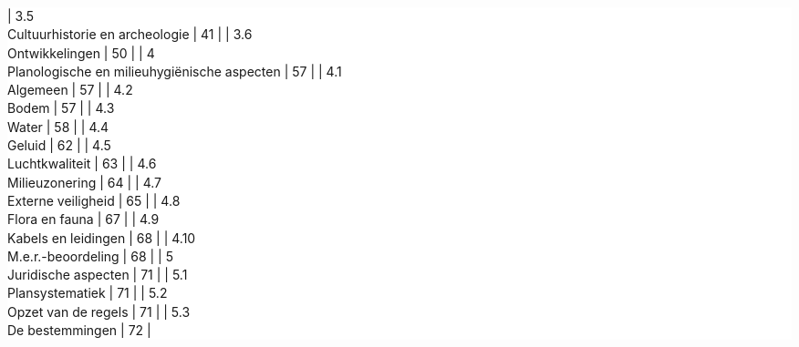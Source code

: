 | 3.5<br>Cultuurhistorie en archeologie                                                                                                                                                                                                                                                                                                   | 41 |
| 3.6<br>Ontwikkelingen                                                                                                                                                                                                                                                                                                                   | 50 |
| 4<br>Planologische en milieuhygiënische aspecten                                                                                                                                                                                                                                                                                        | 57 |
| 4.1<br>Algemeen                                                                                                                                                                                                                                                                                                                         | 57 |
| 4.2<br>Bodem                                                                                                                                                                                                                                                                                                                            | 57 |
| 4.3<br>Water                                                                                                                                                                                                                                                                                                                            | 58 |
| 4.4<br>Geluid                                                                                                                                                                                                                                                                                                                           | 62 |
| 4.5<br>Luchtkwaliteit                                                                                                                                                                                                                                                                                                                   | 63 |
| 4.6<br>Milieuzonering                                                                                                                                                                                                                                                                                                                   | 64 |
| 4.7<br>Externe veiligheid                                                                                                                                                                                                                                                                                                               | 65 |
| 4.8<br>Flora en fauna                                                                                                                                                                                                                                                                                                                   | 67 |
| 4.9<br>Kabels en leidingen                                                                                                                                                                                                                                                                                                              | 68 |
| 4.10<br>M.e.r.-beoordeling                                                                                                                                                                                                                                                                                                              | 68 |
| 5<br>Juridische aspecten                                                                                                                                                                                                                                                                                                                | 71 |
| 5.1<br>Plansystematiek                                                                                                                                                                                                                                                                                                                  | 71 |
| 5.2<br>Opzet van de regels                                                                                                                                                                                                                                                                                                              | 71 |
| 5.3<br>De bestemmingen                                                                                                                                                                                                                                                                                                                  | 72 |